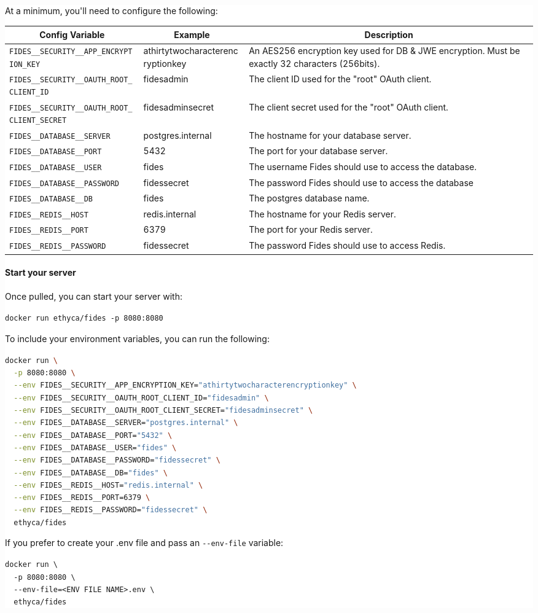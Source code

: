 At a minimum, you'll need to configure the following:

| Config Variable | Example | Description |
|---|---|---|
| `FIDES__SECURITY__APP_ENCRYPTION_KEY` | athirtytwocharacterencryptionkey | An AES256 encryption key used for DB & JWE encryption. Must be exactly 32 characters (256bits). |
| `FIDES__SECURITY__OAUTH_ROOT_CLIENT_ID` | fidesadmin | The client ID used for the "root" OAuth client. |
| `FIDES__SECURITY__OAUTH_ROOT_CLIENT_SECRET` | fidesadminsecret | The client secret used for the "root" OAuth client. |
| `FIDES__DATABASE__SERVER` | postgres.internal | The hostname for your database server. |
| `FIDES__DATABASE__PORT` | 5432 | The port for your database server. |
| `FIDES__DATABASE__USER` | fides | The username Fides should use to access the database. |
| `FIDES__DATABASE__PASSWORD` | fidessecret | The password Fides should use to access the database |
| `FIDES__DATABASE__DB` | fides | The postgres database name. |
| `FIDES__REDIS__HOST` | redis.internal | The hostname for your Redis server. |
| `FIDES__REDIS__PORT` | 6379 | The port for your Redis server. |
| `FIDES__REDIS__PASSWORD` | fidessecret | The password Fides should use to access Redis. |


#### Start your server

Once pulled, you can start your server with:

```
docker run ethyca/fides -p 8080:8080
```

To include your environment variables, you can run the following: 
```sh
docker run \
  -p 8080:8080 \
  --env FIDES__SECURITY__APP_ENCRYPTION_KEY="athirtytwocharacterencryptionkey" \
  --env FIDES__SECURITY__OAUTH_ROOT_CLIENT_ID="fidesadmin" \
  --env FIDES__SECURITY__OAUTH_ROOT_CLIENT_SECRET="fidesadminsecret" \
  --env FIDES__DATABASE__SERVER="postgres.internal" \
  --env FIDES__DATABASE__PORT="5432" \
  --env FIDES__DATABASE__USER="fides" \
  --env FIDES__DATABASE__PASSWORD="fidessecret" \
  --env FIDES__DATABASE__DB="fides" \
  --env FIDES__REDIS__HOST="redis.internal" \
  --env FIDES__REDIS__PORT=6379 \
  --env FIDES__REDIS__PASSWORD="fidessecret" \
  ethyca/fides
```

If you prefer to create your .env file and pass an `--env-file` variable: 
```
docker run \
  -p 8080:8080 \
  --env-file=<ENV FILE NAME>.env \
  ethyca/fides
```
